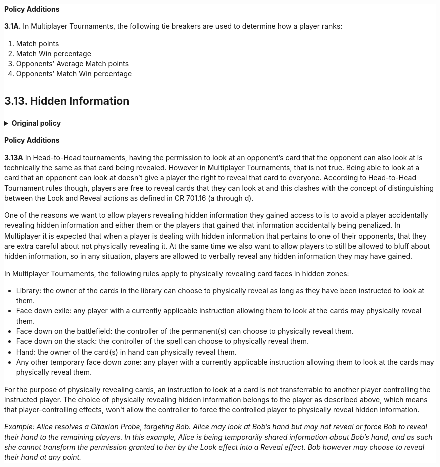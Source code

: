 **Policy Additions**

**3.1A.** In Multiplayer Tournaments, the following tie breakers are used to determine how a player ranks:

1. Match points
2. Match Win percentage
3. Opponents’ Average Match points
4. Opponents’ Match Win percentage

## 3.13. Hidden Information

<details markdown="0"><summary><strong>Original policy</strong></summary></details>
<p></p>

**Policy Additions**

**3.13A** In Head-to-Head tournaments, having the permission to look at an opponent’s card that the opponent can also look at is technically the same as that card being revealed. However in Multiplayer Tournaments, that is not true. Being able to look at a card that an opponent can look at doesn’t give a player the right to reveal that card to everyone. According to Head-to-Head Tournament rules though, players are free to reveal cards that they can look at and this clashes with the concept of distinguishing between the Look and Reveal actions as defined in CR 701.16 (a through d). 

One of the reasons we want to allow players revealing hidden information they gained access to is to avoid a player accidentally revealing hidden information and either them or the players that gained that information accidentally being penalized. In Multiplayer it is expected that when a player is dealing with hidden information that pertains to one of their opponents, that they are extra careful about not physically revealing it. At the same time we also want to allow players to still be allowed to bluff about hidden information, so in any situation, players are allowed to verbally reveal any hidden information they may have gained.

In Multiplayer Tournaments, the following rules apply to physically revealing card faces in hidden zones:

- Library: the owner of the cards in the library can choose to physically reveal as long as they have been instructed to look at them.
- Face down exile: any player with a currently applicable instruction allowing them to look at the cards may physically reveal them.
- Face down on the battlefield: the controller of the permanent(s) can choose to physically reveal them.
- Face down on the stack: the controller of the spell can choose to physically reveal them.
- Hand: the owner of the card(s) in hand can physically reveal them.
- Any other temporary face down zone: any player with a currently applicable instruction allowing them to look at the cards may physically reveal them.

For the purpose of physically revealing cards, an instruction to look at a card is not transferrable to another player controlling the instructed player.
The choice of physically revealing hidden information belongs to the player as described above, which means that player-controlling effects, won't allow the controller to force the controlled player to physically reveal hidden information.

_Example: Alice resolves a Gitaxian Probe, targeting Bob. Alice may look at Bob’s hand but may not reveal or force Bob to reveal their hand to the remaining players. In this example, Alice is being temporarily shared information about Bob’s hand, and as such she cannot transform the permission granted to her by the Look effect into a Reveal effect. Bob however may choose to reveal their hand at any point._
